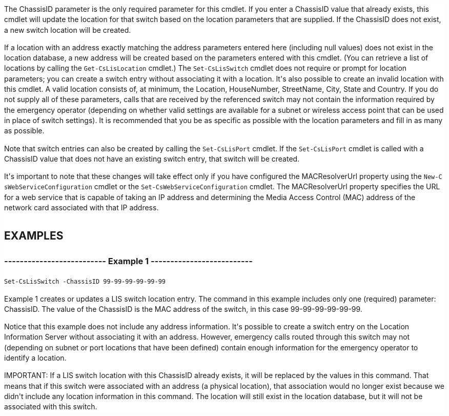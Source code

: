 The ChassisID parameter is the only required parameter for this cmdlet.
If you enter a ChassisID value that already exists, this cmdlet will update the location for that switch based on the location parameters that are supplied.
If the ChassisID does not exist, a new switch location will be created.

If a location with an address exactly matching the address parameters entered here (including null values) does not exist in the location database, a new address will be created based on the parameters entered with this cmdlet.
(You can retrieve a list of locations by calling the `Get-CsLisLocation` cmdlet.) The `Set-CsLisSwitch` cmdlet does not require or prompt for location parameters; you can create a switch entry without associating it with a location.
It's also possible to create an invalid location with this cmdlet.
A valid location consists of, at minimum, the Location, HouseNumber, StreetName, City, State and Country.
If you do not supply all of these parameters, calls that are received by the referenced switch may not contain the information required by the emergency operator (depending on whether valid settings are available for a subnet or wireless access point that can be used in place of switch settings).
It is recommended that you be as specific as possible with the location parameters and fill in as many as possible.

Note that switch entries can also be created by calling the `Set-CsLisPort` cmdlet.
If the `Set-CsLisPort` cmdlet is called with a ChassisID value that does not have an existing switch entry, that switch will be created.

It's important to note that these changes will take effect only if you have configured the MACResolverUrl property using the `New-CsWebServiceConfiguration` cmdlet or the `Set-CsWebServiceConfiguration` cmdlet.
The MACResolverUrl property specifies the URL for a web service that is capable of taking an IP address and determining the Media Access Control (MAC) address of the network card associated with that IP address.


## EXAMPLES

### -------------------------- Example 1 --------------------------
```
Set-CsLisSwitch -ChassisID 99-99-99-99-99-99
```

Example 1 creates or updates a LIS switch location entry.
The command in this example includes only one (required) parameter: ChassisID.
The value of the ChassisID is the MAC address of the switch, in this case 99-99-99-99-99-99.

Notice that this example does not include any address information.
It's possible to create a switch entry on the Location Information Server without associating it with an address.
However, emergency calls routed through this switch may not (depending on subnet or port locations that have been defined) contain enough information for the emergency operator to identify a location.

IMPORTANT: If a LIS switch location with this ChassisID already exists, it will be replaced by the values in this command.
That means that if this switch were associated with an address (a physical location), that association would no longer exist because we didn't include any location information in this command.
The location will still exist in the location database, but it will not be associated with this switch.
